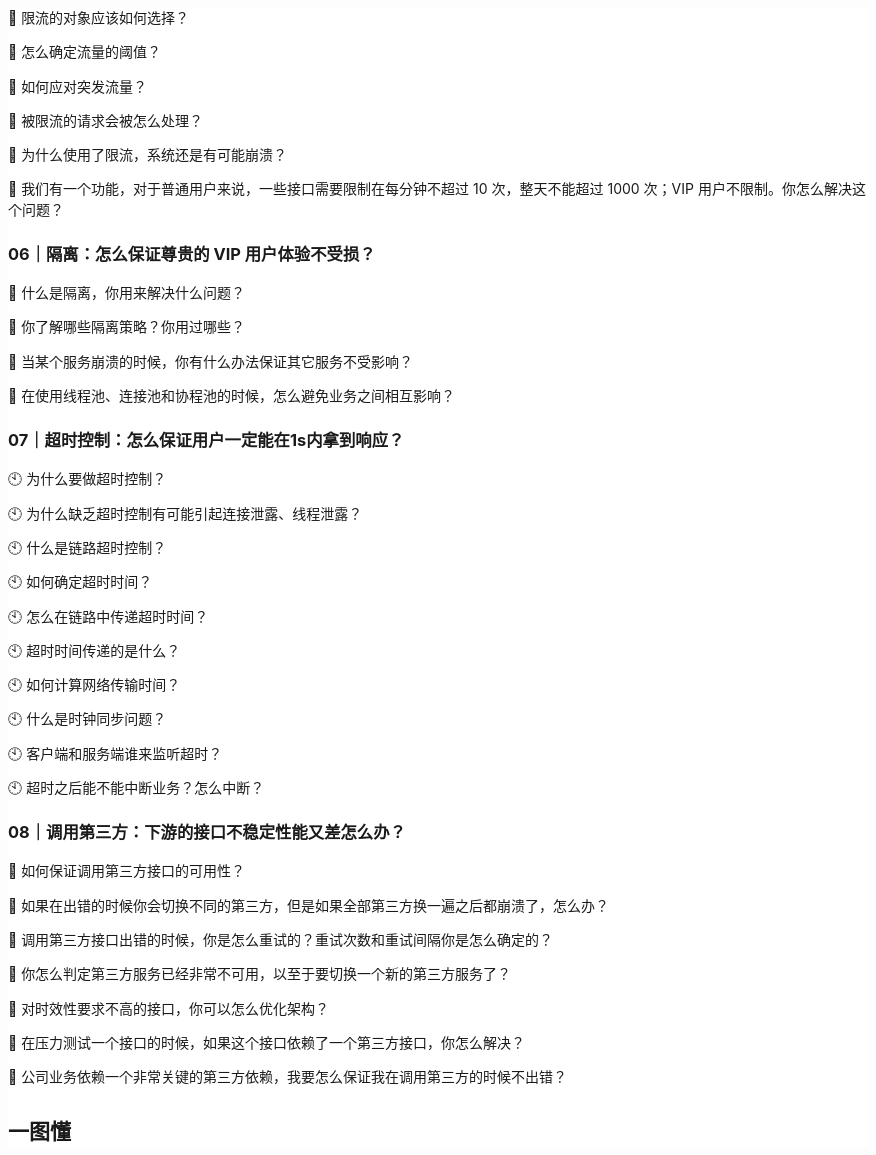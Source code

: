 🏁 限流的对象应该如何选择？

🏁 怎么确定流量的阈值？

🏁 如何应对突发流量？

🏁 被限流的请求会被怎么处理？

🏁 为什么使用了限流，系统还是有可能崩溃？

🏁 我们有一个功能，对于普通用户来说，一些接口需要限制在每分钟不超过 10 次，整天不能超过 1000 次；VIP 用户不限制。你怎么解决这个问题？

### 06｜隔离：怎么保证尊贵的 VIP 用户体验不受损？

🤝 什么是隔离，你用来解决什么问题？

🤝 你了解哪些隔离策略？你用过哪些？

🤝 当某个服务崩溃的时候，你有什么办法保证其它服务不受影响？

🤝 在使用线程池、连接池和协程池的时候，怎么避免业务之间相互影响？

### 07｜超时控制：怎么保证用户一定能在1s内拿到响应？

🕙 为什么要做超时控制？

🕙 为什么缺乏超时控制有可能引起连接泄露、线程泄露？

🕙 什么是链路超时控制？

🕙 如何确定超时时间？

🕙 怎么在链路中传递超时时间？

🕙 超时时间传递的是什么？

🕙 如何计算网络传输时间？

🕙 什么是时钟同步问题？

🕙 客户端和服务端谁来监听超时？

🕙 超时之后能不能中断业务？怎么中断？

### 08｜调用第三方：下游的接口不稳定性能又差怎么办？

🌊 如何保证调用第三方接口的可用性？

🌊 如果在出错的时候你会切换不同的第三方，但是如果全部第三方换一遍之后都崩溃了，怎么办？

🌊 调用第三方接口出错的时候，你是怎么重试的？重试次数和重试间隔你是怎么确定的？

🌊 你怎么判定第三方服务已经非常不可用，以至于要切换一个新的第三方服务了？

🌊 对时效性要求不高的接口，你可以怎么优化架构？

🌊 在压力测试一个接口的时候，如果这个接口依赖了一个第三方接口，你怎么解决？

🌊 公司业务依赖一个非常关键的第三方依赖，我要怎么保证我在调用第三方的时候不出错？

## 一图懂
